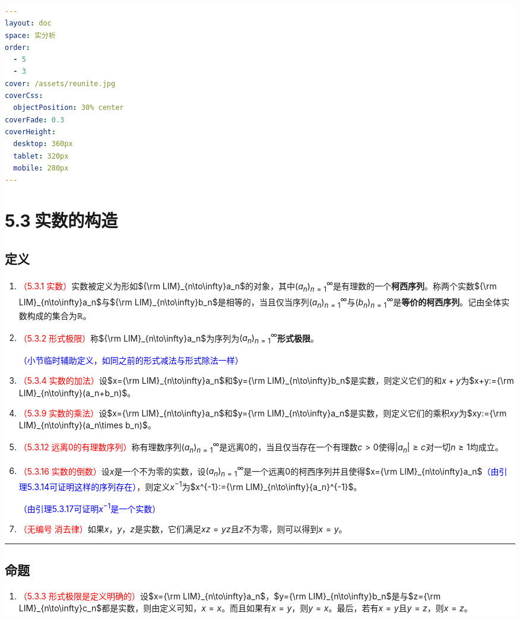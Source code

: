 ```yaml
---
layout: doc
space: 实分析
order:
  - 5
  - 3
cover: /assets/reunite.jpg
coverCss:
  objectPosition: 30% center
coverFade: 0.3
coverHeight:
  desktop: 360px
  tablet: 320px
  mobile: 280px
---
```

# 5.3 实数的构造

## 定义

1. <span style="color:red">（5.3.1 实数）</span>实数被定义为形如${\rm LIM}_{n\to\infty}a_n$的对象，其中$(a_n)^\infty_{n=1}$是有理数的一个**柯西序列**。称两个实数${\rm LIM}_{n\to\infty}a_n$与${\rm LIM}_{n\to\infty}b_n$是相等的，当且仅当序列$(a_n)^\infty_{n=1}$与$(b_n)^\infty_{n=1}$是**等价的柯西序列**。记由全体实数构成的集合为$\mathbb R$。

2. <span style="color:red">（5.3.2 形式极限）</span>称${\rm LIM}_{n\to\infty}a_n$为序列为$(a_n)^\infty_{n=1}$**形式极限**。

   <span style="color:blue">（小节临时辅助定义，如同之前的形式减法与形式除法一样）</span>

3. <span style="color:red">（5.3.4 实数的加法）</span>设$x={\rm LIM}_{n\to\infty}a_n$和$y={\rm LIM}_{n\to\infty}b_n$是实数，则定义它们的和$x+y$为$x+y:={\rm LIM}_{n\to\infty}(a_n+b_n)$。

4. <span style="color:red">（5.3.9 实数的乘法）</span>设$x={\rm LIM}_{n\to\infty}a_n$和$y={\rm LIM}_{n\to\infty}a_n$是实数，则定义它们的乘积$xy$为$xy:={\rm LIM}_{n\to\infty}(a_n\times b_n)$。

5. <span style="color:red">（5.3.12 远离$0$的有理数序列）</span>称有理数序列$(a_n)^\infty_{n=1}$是远离$0$的，当且仅当存在一个有理数$c>0$使得$|a_n|≥c$对一切$n≥1$均成立。

6. <span style="color:red">（5.3.16 实数的倒数）</span>设$x$是一个不为零的实数，设$(a_n)^\infty_{n=1}$是一个远离$0$的柯西序列并且使得$x={\rm LIM}_{n\to\infty}a_n$<span style="color:blue">（由引理5.3.14可证明这样的序列存在）</span>，则定义$x^{-1}$为$x^{-1}:={\rm LIM}_{n\to\infty}{a_n}^{-1}$。

   <span style="color:blue">（由引理5.3.17可证明$x^{-1}$是一个实数）</span>

7. <span style="color:red">（无编号 消去律）</span>如果$x$，$y$，$z$是实数，它们满足$xz=yz$且$z$不为零，则可以得到$x=y$。

---

## 命题

1. <span style="color:red">（5.3.3 形式极限是定义明确的）</span>设$x={\rm LIM}_{n\to\infty}a_n$，$y={\rm LIM}_{n\to\infty}b_n$是与$z={\rm LIM}_{n\to\infty}c_n$都是实数，则由定义可知，$x=x$。而且如果有$x=y$，则$y=x$。最后，若有$x=y$且$y=z$，则$x=z$。
